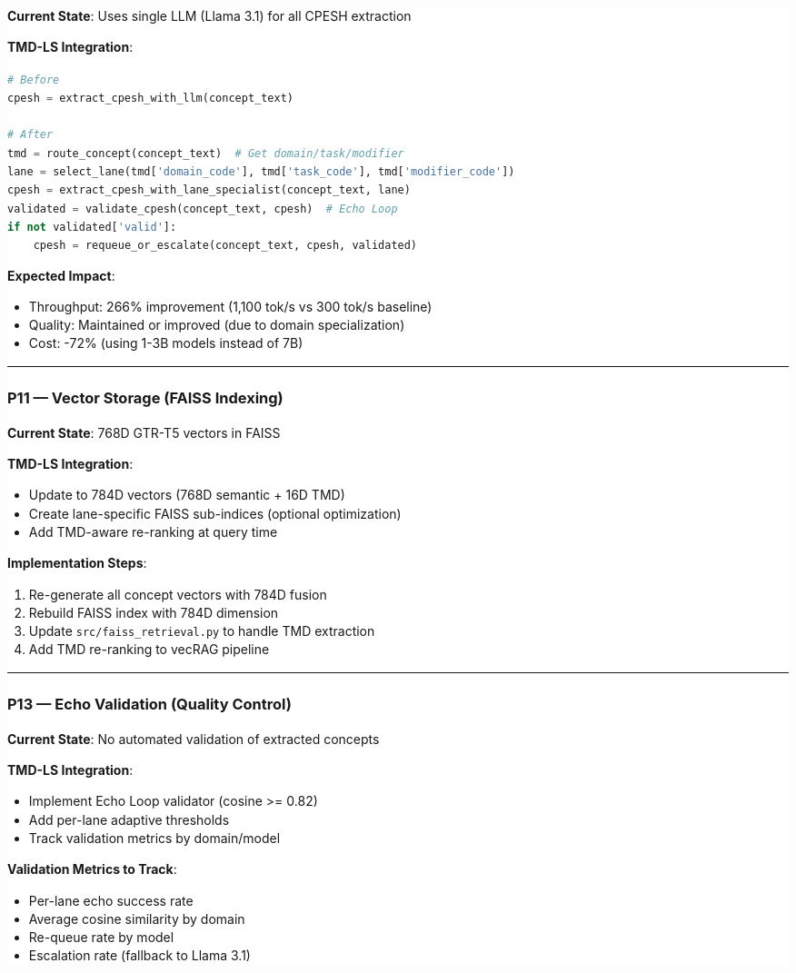 **Current State**: Uses single LLM (Llama 3.1) for all CPESH extraction

**TMD-LS Integration**:
```python
# Before
cpesh = extract_cpesh_with_llm(concept_text)

# After
tmd = route_concept(concept_text)  # Get domain/task/modifier
lane = select_lane(tmd['domain_code'], tmd['task_code'], tmd['modifier_code'])
cpesh = extract_cpesh_with_lane_specialist(concept_text, lane)
validated = validate_cpesh(concept_text, cpesh)  # Echo Loop
if not validated['valid']:
    cpesh = requeue_or_escalate(concept_text, cpesh, validated)
```

**Expected Impact**:
- Throughput: 266% improvement (1,100 tok/s vs 300 tok/s baseline)
- Quality: Maintained or improved (due to domain specialization)
- Cost: -72% (using 1-3B models instead of 7B)

---

### P11 — Vector Storage (FAISS Indexing)

**Current State**: 768D GTR-T5 vectors in FAISS

**TMD-LS Integration**:
- Update to 784D vectors (768D semantic + 16D TMD)
- Create lane-specific FAISS sub-indices (optional optimization)
- Add TMD-aware re-ranking at query time

**Implementation Steps**:
1. Re-generate all concept vectors with 784D fusion
2. Rebuild FAISS index with 784D dimension
3. Update `src/faiss_retrieval.py` to handle TMD extraction
4. Add TMD re-ranking to vecRAG pipeline

---

### P13 — Echo Validation (Quality Control)

**Current State**: No automated validation of extracted concepts

**TMD-LS Integration**:
- Implement Echo Loop validator (cosine >= 0.82)
- Add per-lane adaptive thresholds
- Track validation metrics by domain/model

**Validation Metrics to Track**:
- Per-lane echo success rate
- Average cosine similarity by domain
- Re-queue rate by model
- Escalation rate (fallback to Llama 3.1)
